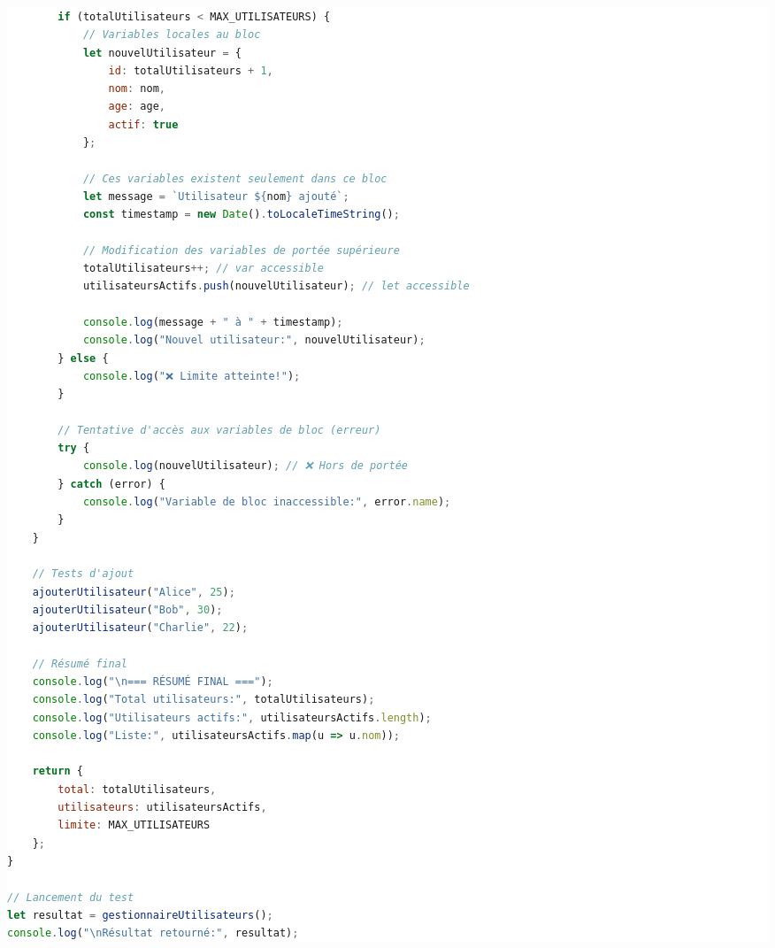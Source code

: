 ```javascript
        if (totalUtilisateurs < MAX_UTILISATEURS) {
            // Variables locales au bloc
            let nouvelUtilisateur = {
                id: totalUtilisateurs + 1,
                nom: nom,
                age: age,
                actif: true
            };
            
            // Ces variables existent seulement dans ce bloc
            let message = `Utilisateur ${nom} ajouté`;
            const timestamp = new Date().toLocaleTimeString();
            
            // Modification des variables de portée supérieure
            totalUtilisateurs++; // var accessible
            utilisateursActifs.push(nouvelUtilisateur); // let accessible
            
            console.log(message + " à " + timestamp);
            console.log("Nouvel utilisateur:", nouvelUtilisateur);
        } else {
            console.log("❌ Limite atteinte!");
        }
        
        // Tentative d'accès aux variables de bloc (erreur)
        try {
            console.log(nouvelUtilisateur); // ❌ Hors de portée
        } catch (error) {
            console.log("Variable de bloc inaccessible:", error.name);
        }
    }
    
    // Tests d'ajout
    ajouterUtilisateur("Alice", 25);
    ajouterUtilisateur("Bob", 30);
    ajouterUtilisateur("Charlie", 22);
    
    // Résumé final
    console.log("\n=== RÉSUMÉ FINAL ===");
    console.log("Total utilisateurs:", totalUtilisateurs);
    console.log("Utilisateurs actifs:", utilisateursActifs.length);
    console.log("Liste:", utilisateursActifs.map(u => u.nom));
    
    return {
        total: totalUtilisateurs,
        utilisateurs: utilisateursActifs,
        limite: MAX_UTILISATEURS
    };
}

// Lancement du test
let resultat = gestionnaireUtilisateurs();
console.log("\nRésultat retourné:", resultat);
```
